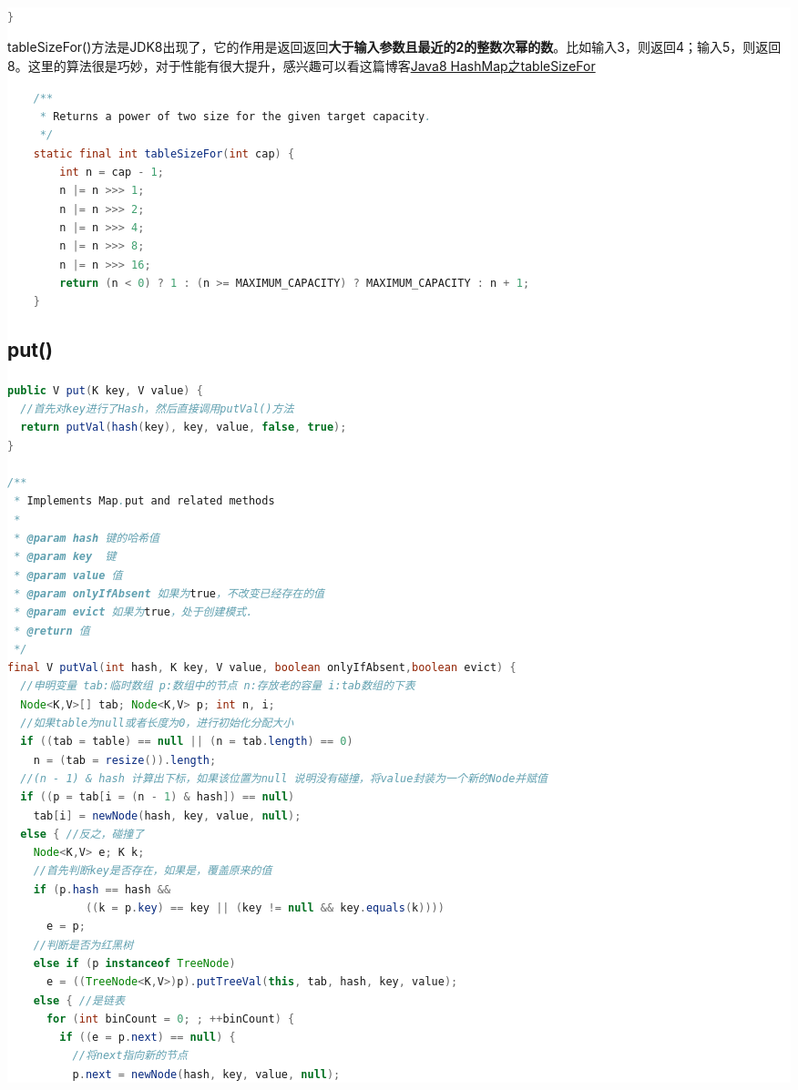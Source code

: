 ```java
}

```

tableSizeFor()方法是JDK8出现了，它的作用是返回返回**大于输入参数且最近的2的整数次幂的数**。比如输入3，则返回4；输入5，则返回8。这里的算法很是巧妙，对于性能有很大提升，感兴趣可以看这篇博客[Java8 HashMap之tableSizeFor](https://www.cnblogs.com/loading4/p/6239441.html)

```java
    /**
     * Returns a power of two size for the given target capacity.
     */
    static final int tableSizeFor(int cap) {
        int n = cap - 1;
        n |= n >>> 1;
        n |= n >>> 2;
        n |= n >>> 4;
        n |= n >>> 8;
        n |= n >>> 16;
        return (n < 0) ? 1 : (n >= MAXIMUM_CAPACITY) ? MAXIMUM_CAPACITY : n + 1;
    }

```


## put()

```java
public V put(K key, V value) {
  //首先对key进行了Hash，然后直接调用putVal()方法
  return putVal(hash(key), key, value, false, true); 
}

/**
 * Implements Map.put and related methods 
 * 
 * @param hash 键的哈希值
 * @param key  键
 * @param value 值
 * @param onlyIfAbsent 如果为true，不改变已经存在的值
 * @param evict 如果为true，处于创建模式.
 * @return 值
 */
final V putVal(int hash, K key, V value, boolean onlyIfAbsent,boolean evict) {
  //申明变量 tab:临时数组 p:数组中的节点 n:存放老的容量 i:tab数组的下表
  Node<K,V>[] tab; Node<K,V> p; int n, i;
  //如果table为null或者长度为0，进行初始化分配大小
  if ((tab = table) == null || (n = tab.length) == 0)
    n = (tab = resize()).length;
  //(n - 1) & hash 计算出下标，如果该位置为null 说明没有碰撞，将value封装为一个新的Node并赋值
  if ((p = tab[i = (n - 1) & hash]) == null)
    tab[i] = newNode(hash, key, value, null);
  else { //反之，碰撞了
    Node<K,V> e; K k;
    //首先判断key是否存在，如果是，覆盖原来的值
    if (p.hash == hash &&
            ((k = p.key) == key || (key != null && key.equals(k))))
      e = p;
    //判断是否为红黑树
    else if (p instanceof TreeNode)
      e = ((TreeNode<K,V>)p).putTreeVal(this, tab, hash, key, value);
    else { //是链表
      for (int binCount = 0; ; ++binCount) {
        if ((e = p.next) == null) {
          //将next指向新的节点
          p.next = newNode(hash, key, value, null);
```